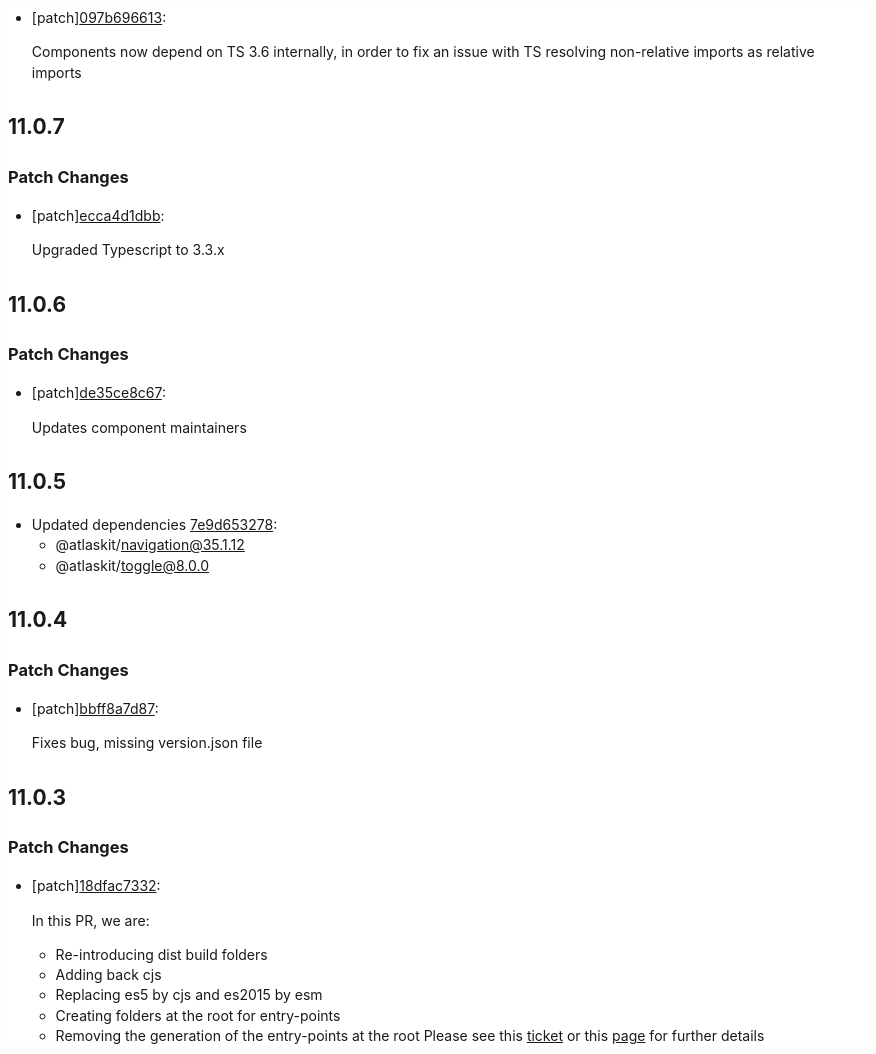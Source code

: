 - [patch][097b696613](https://bitbucket.org/atlassian/atlaskit-mk-2/commits/097b696613):

  Components now depend on TS 3.6 internally, in order to fix an issue with TS resolving
  non-relative imports as relative imports

## 11.0.7

### Patch Changes

- [patch][ecca4d1dbb](https://bitbucket.org/atlassian/atlaskit-mk-2/commits/ecca4d1dbb):

  Upgraded Typescript to 3.3.x

## 11.0.6

### Patch Changes

- [patch][de35ce8c67](https://bitbucket.org/atlassian/atlaskit-mk-2/commits/de35ce8c67):

  Updates component maintainers

## 11.0.5

- Updated dependencies
  [7e9d653278](https://bitbucket.org/atlassian/atlaskit-mk-2/commits/7e9d653278):
  - @atlaskit/navigation@35.1.12
  - @atlaskit/toggle@8.0.0

## 11.0.4

### Patch Changes

- [patch][bbff8a7d87](https://bitbucket.org/atlassian/atlaskit-mk-2/commits/bbff8a7d87):

  Fixes bug, missing version.json file

## 11.0.3

### Patch Changes

- [patch][18dfac7332](https://bitbucket.org/atlassian/atlaskit-mk-2/commits/18dfac7332):

  In this PR, we are:

  - Re-introducing dist build folders
  - Adding back cjs
  - Replacing es5 by cjs and es2015 by esm
  - Creating folders at the root for entry-points
  - Removing the generation of the entry-points at the root Please see this
    [ticket](https://product-fabric.atlassian.net/browse/BUILDTOOLS-118) or this
    [page](https://hello.atlassian.net/wiki/spaces/FED/pages/452325500/Finishing+Atlaskit+multiple+entry+points)
    for further details

